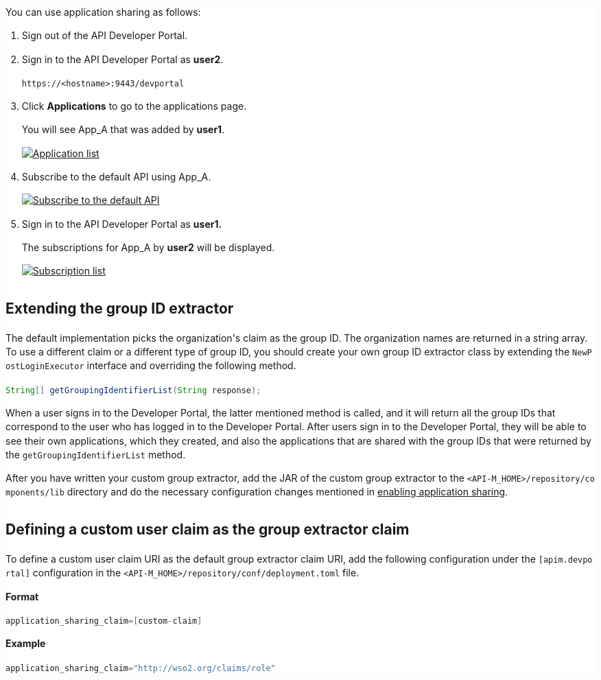 You can use application sharing as follows:

1.  Sign out of the API Developer Portal.

2.  Sign in to the API Developer Portal as **user2**.

     `https://<hostname>:9443/devportal`

3.  Click **Applications** to go to the applications page. 

     You will see App_A that was added by **user1**.
    
     [![Application list]({{base_path}}/assets/img/learn/application-sharing-sharedapp.png)]({{base_path}}/assets/img/learn/application-sharing-sharedapp.png)   
   
4.  Subscribe to the default API using App\_A.
     
     [![Subscribe to the default API]({{base_path}}/assets/img/learn/application-sharing-subscribe.png)]({{base_path}}/assets/img/learn/application-sharing-subscribe.png) 

5.  Sign in to the API Developer Portal as **user1.** 

     The subscriptions for App\_A by **user2** will be displayed.
    
     [![Subscription list]({{base_path}}/assets/img/learn/application-shared-subscriptions.png)]({{base_path}}/assets/img/learn/application-shared-subscriptions.png) 

## Extending the group ID extractor

The default implementation picks the organization's claim as the group ID. The organization names are returned in a string array. To use a different claim or a different type of group ID, you should create your own group ID extractor class by extending the `NewPostLoginExecutor` interface and overriding the following method.

``` java
String[] getGroupingIdentifierList(String response);
```

When a user signs in to the Developer Portal, the latter mentioned method is called, and it will return all the group IDs that correspond to the user who has logged in to the Developer Portal. After users sign in to the Developer Portal, they will be able to see their own applications, which they created, and also the applications that are shared with the group IDs that were returned by the `getGroupingIdentifierList` method.

After you have written your custom group extractor, add the JAR of the custom group extractor to the `<API-M_HOME>/repository/components/lib` directory and do the necessary configuration changes mentioned in [enabling application sharing](#enabling-application-sharing).


## Defining a custom user claim as the group extractor claim

To define a custom user claim URI as the default group extractor claim URI, add the following configuration under the `[apim.devportal]` configuration in the `<API-M_HOME>/repository/conf/deployment.toml` file.

**Format**

``` java
application_sharing_claim=[custom-claim]
```

**Example**
``` java
application_sharing_claim="http://wso2.org/claims/role"
```